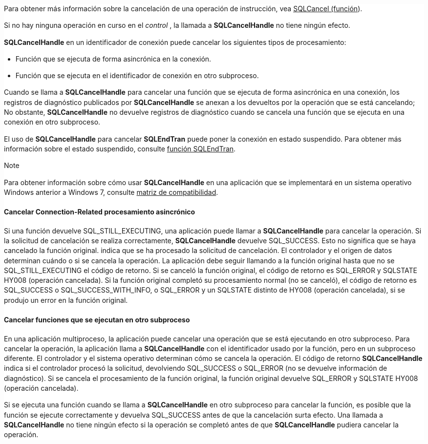  Para obtener más información sobre la cancelación de una operación de instrucción, vea [SQLCancel (función](../../../odbc/reference/syntax/sqlcancel-function.md)).  
  
 Si no hay ninguna operación en curso en el *control* , la llamada a **SQLCancelHandle** no tiene ningún efecto.  
  
 **SQLCancelHandle** en un identificador de conexión puede cancelar los siguientes tipos de procesamiento:  
  
-   Función que se ejecuta de forma asincrónica en la conexión.  
  
-   Función que se ejecuta en el identificador de conexión en otro subproceso.  
  
 Cuando se llama a **SQLCancelHandle** para cancelar una función que se ejecuta de forma asincrónica en una conexión, los registros de diagnóstico publicados por **SQLCancelHandle** se anexan a los devueltos por la operación que se está cancelando; No obstante, **SQLCancelHandle** no devuelve registros de diagnóstico cuando se cancela una función que se ejecuta en una conexión en otro subproceso.  
  
 El uso de **SQLCancelHandle** para cancelar **SQLEndTran** puede poner la conexión en estado suspendido. Para obtener más información sobre el estado suspendido, consulte [función SQLEndTran](../../../odbc/reference/syntax/sqlendtran-function.md).  
  
> [!NOTE]  
>  Para obtener información sobre cómo usar **SQLCancelHandle** en una aplicación que se implementará en un sistema operativo Windows anterior a Windows 7, consulte [matriz de compatibilidad](../../../odbc/reference/develop-app/compatibility-matrix.md).  
  
#### <a name="canceling-connection-related-asynchronous-processing"></a>Cancelar Connection-Related procesamiento asincrónico  
 Si una función devuelve SQL_STILL_EXECUTING, una aplicación puede llamar a **SQLCancelHandle** para cancelar la operación. Si la solicitud de cancelación se realiza correctamente, **SQLCancelHandle** devuelve SQL_SUCCESS. Esto no significa que se haya cancelado la función original. indica que se ha procesado la solicitud de cancelación. El controlador y el origen de datos determinan cuándo o si se cancela la operación. La aplicación debe seguir llamando a la función original hasta que no se SQL_STILL_EXECUTING el código de retorno. Si se canceló la función original, el código de retorno es SQL_ERROR y SQLSTATE HY008 (operación cancelada). Si la función original completó su procesamiento normal (no se canceló), el código de retorno es SQL_SUCCESS o SQL_SUCCESS_WITH_INFO, o SQL_ERROR y un SQLSTATE distinto de HY008 (operación cancelada), si se produjo un error en la función original.  
  
#### <a name="canceling-functions-executing-on-another-thread"></a>Cancelar funciones que se ejecutan en otro subproceso  
 En una aplicación multiproceso, la aplicación puede cancelar una operación que se está ejecutando en otro subproceso. Para cancelar la operación, la aplicación llama a **SQLCancelHandle** con el identificador usado por la función, pero en un subproceso diferente. El controlador y el sistema operativo determinan cómo se cancela la operación. El código de retorno **SQLCancelHandle** indica si el controlador procesó la solicitud, devolviendo SQL_SUCCESS o SQL_ERROR (no se devuelve información de diagnóstico). Si se cancela el procesamiento de la función original, la función original devuelve SQL_ERROR y SQLSTATE HY008 (operación cancelada).  
  
 Si se ejecuta una función cuando se llama a **SQLCancelHandle** en otro subproceso para cancelar la función, es posible que la función se ejecute correctamente y devuelva SQL_SUCCESS antes de que la cancelación surta efecto. Una llamada a **SQLCancelHandle** no tiene ningún efecto si la operación se completó antes de que **SQLCancelHandle** pudiera cancelar la operación.  
  